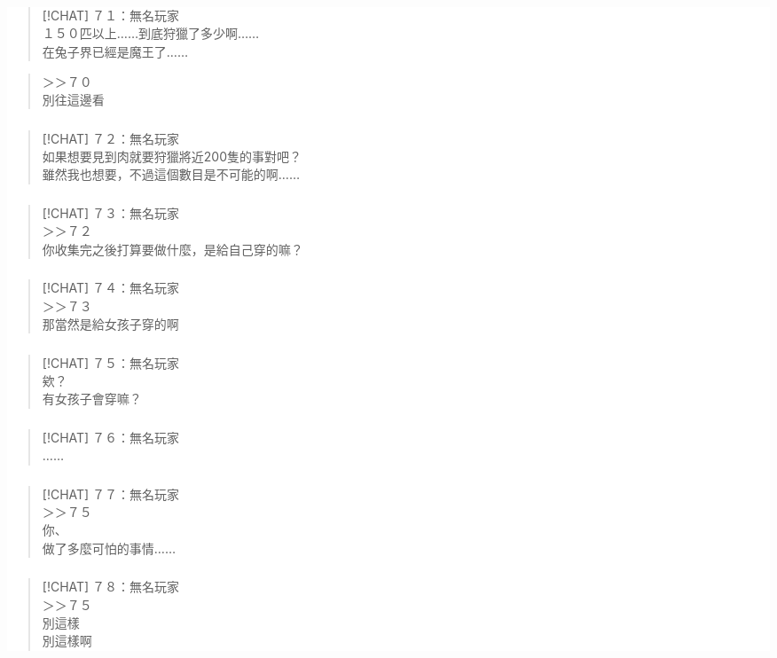> [!CHAT]
> ７１：無名玩家  
> １５０匹以上……到底狩獵了多少啊……  
> 在兔子界已經是魔王了……


> ＞＞７０  
> 別往這邊看

##### 

> [!CHAT]
> ７２：無名玩家  
> 如果想要見到肉就要狩獵將近200隻的事對吧？  
> 雖然我也想要，不過這個數目是不可能的啊……

##### 

> [!CHAT]
> ７３：無名玩家  
> ＞＞７２  
> 你收集完之後打算要做什麼，是給自己穿的嘛？

##### 

> [!CHAT]
> ７４：無名玩家  
> ＞＞７３  
> 那當然是給女孩子穿的啊

##### 

> [!CHAT]
> ７５：無名玩家  
> 欸？  
> 有女孩子會穿嘛？

##### 

> [!CHAT]
> ７６：無名玩家  
> ……

##### 

> [!CHAT]
> ７７：無名玩家  
> ＞＞７５  
> 你、  
> 做了多麼可怕的事情……

##### 

> [!CHAT]
> ７８：無名玩家  
> ＞＞７５  
> 別這樣  
> 別這樣啊
